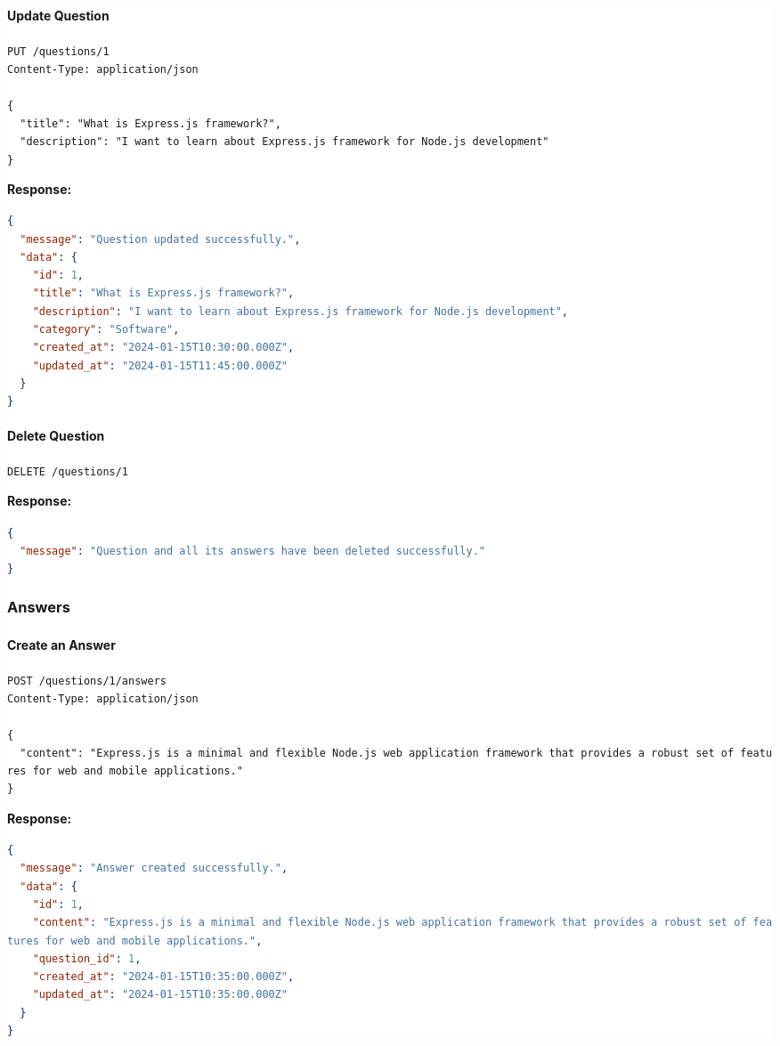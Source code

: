 #### Update Question
```http
PUT /questions/1
Content-Type: application/json

{
  "title": "What is Express.js framework?",
  "description": "I want to learn about Express.js framework for Node.js development"
}
```

**Response:**
```json
{
  "message": "Question updated successfully.",
  "data": {
    "id": 1,
    "title": "What is Express.js framework?",
    "description": "I want to learn about Express.js framework for Node.js development",
    "category": "Software",
    "created_at": "2024-01-15T10:30:00.000Z",
    "updated_at": "2024-01-15T11:45:00.000Z"
  }
}
```

#### Delete Question
```http
DELETE /questions/1
```

**Response:**
```json
{
  "message": "Question and all its answers have been deleted successfully."
}
```

### Answers

#### Create an Answer
```http
POST /questions/1/answers
Content-Type: application/json

{
  "content": "Express.js is a minimal and flexible Node.js web application framework that provides a robust set of features for web and mobile applications."
}
```

**Response:**
```json
{
  "message": "Answer created successfully.",
  "data": {
    "id": 1,
    "content": "Express.js is a minimal and flexible Node.js web application framework that provides a robust set of features for web and mobile applications.",
    "question_id": 1,
    "created_at": "2024-01-15T10:35:00.000Z",
    "updated_at": "2024-01-15T10:35:00.000Z"
  }
}
```
